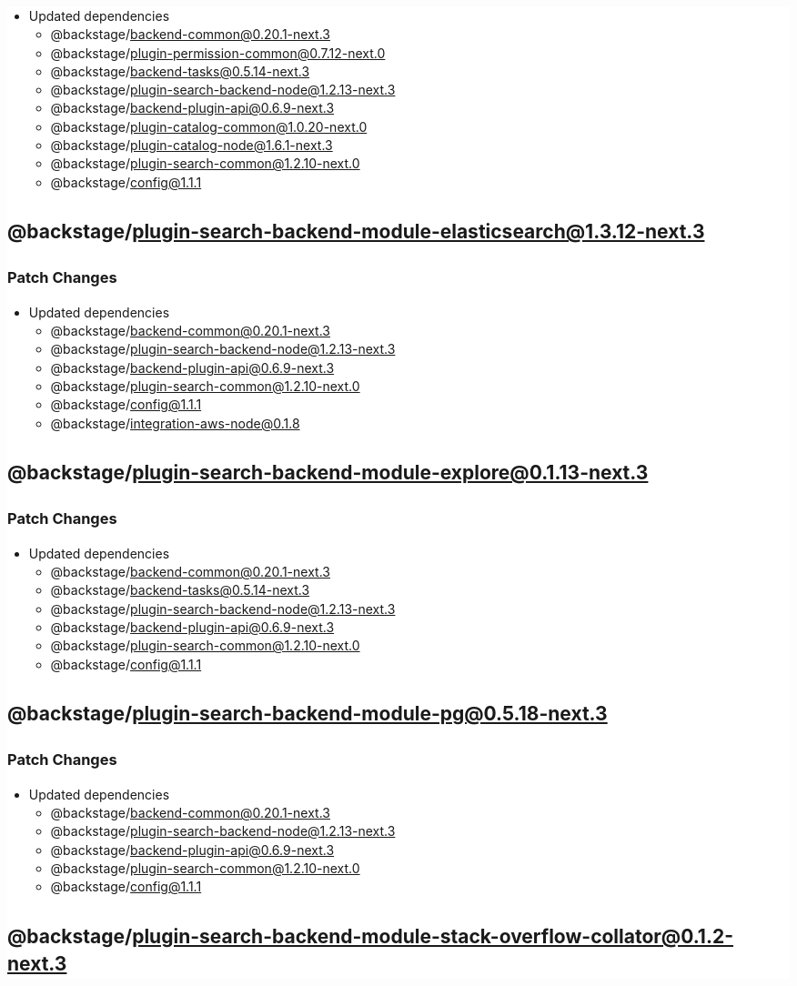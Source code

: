 - Updated dependencies
  - @backstage/backend-common@0.20.1-next.3
  - @backstage/plugin-permission-common@0.7.12-next.0
  - @backstage/backend-tasks@0.5.14-next.3
  - @backstage/plugin-search-backend-node@1.2.13-next.3
  - @backstage/backend-plugin-api@0.6.9-next.3
  - @backstage/plugin-catalog-common@1.0.20-next.0
  - @backstage/plugin-catalog-node@1.6.1-next.3
  - @backstage/plugin-search-common@1.2.10-next.0
  - @backstage/config@1.1.1

## @backstage/plugin-search-backend-module-elasticsearch@1.3.12-next.3

### Patch Changes

- Updated dependencies
  - @backstage/backend-common@0.20.1-next.3
  - @backstage/plugin-search-backend-node@1.2.13-next.3
  - @backstage/backend-plugin-api@0.6.9-next.3
  - @backstage/plugin-search-common@1.2.10-next.0
  - @backstage/config@1.1.1
  - @backstage/integration-aws-node@0.1.8

## @backstage/plugin-search-backend-module-explore@0.1.13-next.3

### Patch Changes

- Updated dependencies
  - @backstage/backend-common@0.20.1-next.3
  - @backstage/backend-tasks@0.5.14-next.3
  - @backstage/plugin-search-backend-node@1.2.13-next.3
  - @backstage/backend-plugin-api@0.6.9-next.3
  - @backstage/plugin-search-common@1.2.10-next.0
  - @backstage/config@1.1.1

## @backstage/plugin-search-backend-module-pg@0.5.18-next.3

### Patch Changes

- Updated dependencies
  - @backstage/backend-common@0.20.1-next.3
  - @backstage/plugin-search-backend-node@1.2.13-next.3
  - @backstage/backend-plugin-api@0.6.9-next.3
  - @backstage/plugin-search-common@1.2.10-next.0
  - @backstage/config@1.1.1

## @backstage/plugin-search-backend-module-stack-overflow-collator@0.1.2-next.3
